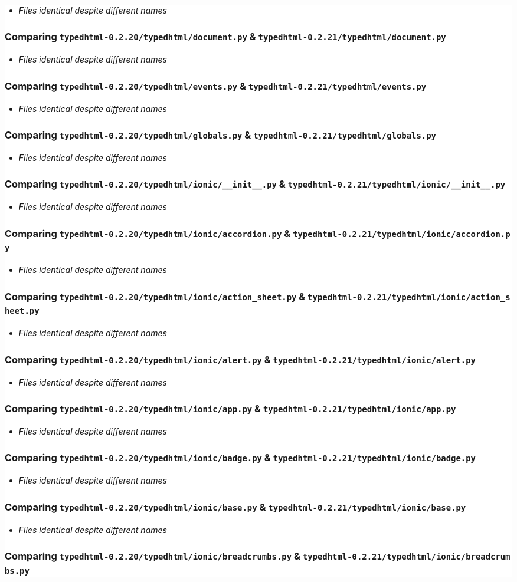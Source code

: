  * *Files identical despite different names*

### Comparing `typedhtml-0.2.20/typedhtml/document.py` & `typedhtml-0.2.21/typedhtml/document.py`

 * *Files identical despite different names*

### Comparing `typedhtml-0.2.20/typedhtml/events.py` & `typedhtml-0.2.21/typedhtml/events.py`

 * *Files identical despite different names*

### Comparing `typedhtml-0.2.20/typedhtml/globals.py` & `typedhtml-0.2.21/typedhtml/globals.py`

 * *Files identical despite different names*

### Comparing `typedhtml-0.2.20/typedhtml/ionic/__init__.py` & `typedhtml-0.2.21/typedhtml/ionic/__init__.py`

 * *Files identical despite different names*

### Comparing `typedhtml-0.2.20/typedhtml/ionic/accordion.py` & `typedhtml-0.2.21/typedhtml/ionic/accordion.py`

 * *Files identical despite different names*

### Comparing `typedhtml-0.2.20/typedhtml/ionic/action_sheet.py` & `typedhtml-0.2.21/typedhtml/ionic/action_sheet.py`

 * *Files identical despite different names*

### Comparing `typedhtml-0.2.20/typedhtml/ionic/alert.py` & `typedhtml-0.2.21/typedhtml/ionic/alert.py`

 * *Files identical despite different names*

### Comparing `typedhtml-0.2.20/typedhtml/ionic/app.py` & `typedhtml-0.2.21/typedhtml/ionic/app.py`

 * *Files identical despite different names*

### Comparing `typedhtml-0.2.20/typedhtml/ionic/badge.py` & `typedhtml-0.2.21/typedhtml/ionic/badge.py`

 * *Files identical despite different names*

### Comparing `typedhtml-0.2.20/typedhtml/ionic/base.py` & `typedhtml-0.2.21/typedhtml/ionic/base.py`

 * *Files identical despite different names*

### Comparing `typedhtml-0.2.20/typedhtml/ionic/breadcrumbs.py` & `typedhtml-0.2.21/typedhtml/ionic/breadcrumbs.py`
